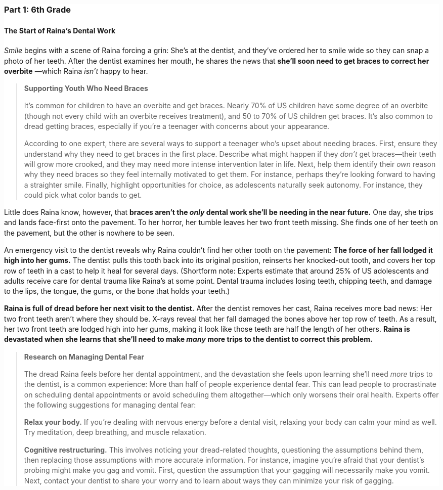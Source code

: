 ### Part 1: 6th Grade

#### The Start of Raina’s Dental Work

_Smile_ begins with a scene of Raina forcing a grin: She’s at the dentist, and they’ve ordered her to smile wide so they can snap a photo of her teeth. After the dentist examines her mouth, he shares the news that **she’ll soon need to get braces to correct her overbite** —which Raina _isn’t_ happy to hear.

> **Supporting Youth Who Need Braces**
> 
> It’s common for children to have an overbite and get braces. Nearly 70% of US children have some degree of an overbite (though not every child with an overbite receives treatment), and 50 to 70% of US children get braces. It’s also common to dread getting braces, especially if you’re a teenager with concerns about your appearance.
> 
> According to one expert, there are several ways to support a teenager who’s upset about needing braces. First, ensure they understand why they need to get braces in the first place. Describe what might happen if they _don’t_ get braces—their teeth will grow more crooked, and they may need more intense intervention later in life. Next, help them identify their _own_ reason why they need braces so they feel internally motivated to get them. For instance, perhaps they’re looking forward to having a straighter smile. Finally, highlight opportunities for choice, as adolescents naturally seek autonomy. For instance, they could pick what color bands to get.

Little does Raina know, however, that **braces aren’t the _only_ dental work she’ll be needing in the near future.** One day, she trips and lands face-first onto the pavement. To her horror, her tumble leaves her two front teeth missing. She finds one of her teeth on the pavement, but the other is nowhere to be seen.

An emergency visit to the dentist reveals why Raina couldn’t find her other tooth on the pavement: **The force of her fall lodged it high into her gums.** The dentist pulls this tooth back into its original position, reinserts her knocked-out tooth, and covers her top row of teeth in a cast to help it heal for several days. (Shortform note: Experts estimate that around 25% of US adolescents and adults receive care for dental trauma like Raina’s at some point. Dental trauma includes losing teeth, chipping teeth, and damage to the lips, the tongue, the gums, or the bone that holds your teeth.)

**Raina is full of dread before her next visit to the dentist.** After the dentist removes her cast, Raina receives more bad news: Her two front teeth aren’t where they should be. X-rays reveal that her fall damaged the bones above her top row of teeth. As a result, her two front teeth are lodged high into her gums, making it look like those teeth are half the length of her others. **Raina is devastated when she learns that she’ll need to make _many_ more trips to the dentist to correct this problem.**

> **Research on Managing Dental Fear**
> 
> The dread Raina feels before her dental appointment, and the devastation she feels upon learning she’ll need _more_ trips to the dentist, is a common experience: More than half of people experience dental fear. This can lead people to procrastinate on scheduling dental appointments or avoid scheduling them altogether—which only worsens their oral health.​​ Experts offer the following suggestions for managing dental fear:
> 
> **Relax your body.** If you’re dealing with nervous energy before a dental visit, relaxing your body can calm your mind as well. Try meditation, deep breathing, and muscle relaxation.
> 
> **Cognitive restructuring.** This involves noticing your dread-related thoughts, questioning the assumptions behind them, then replacing those assumptions with more accurate information. For instance, imagine you’re afraid that your dentist’s probing might make you gag and vomit. First, question the assumption that your gagging will necessarily make you vomit. Next, contact your dentist to share your worry and to learn about ways they can minimize your risk of gagging.
